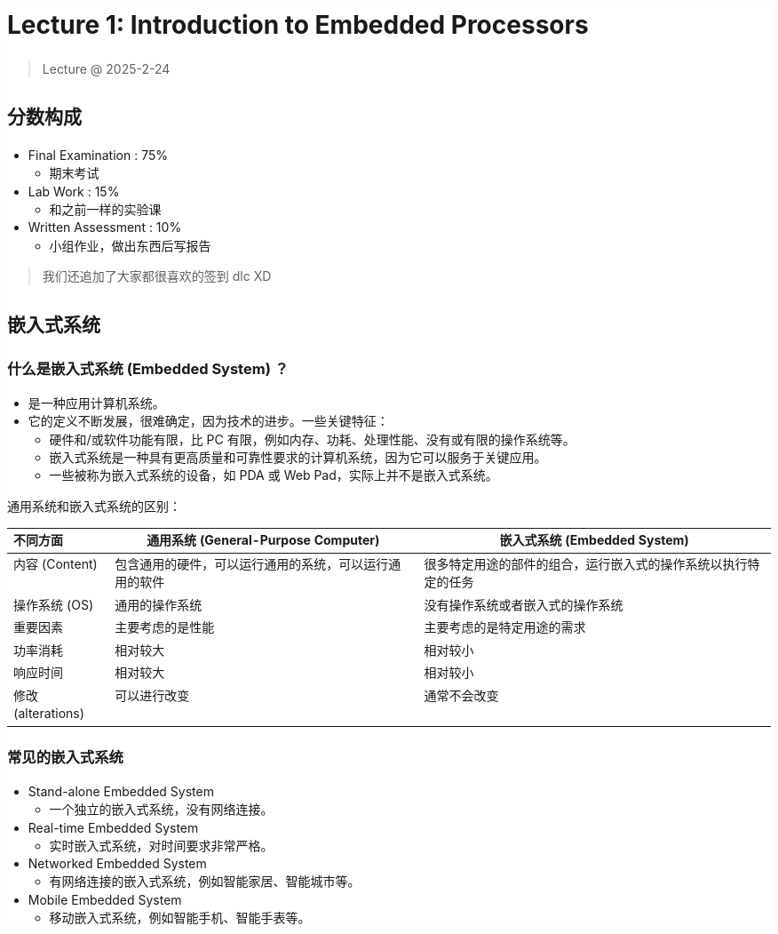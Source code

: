 # Lecture 1: Introduction to Embedded Processors

> Lecture @ 2025-2-24

## 分数构成

- Final Examination : 75%
  - 期末考试
- Lab Work : 15%
  - 和之前一样的实验课
- Written Assessment : 10%
  - 小组作业，做出东西后写报告

> 我们还追加了大家都很喜欢的签到 dlc XD

## 嵌入式系统

### 什么是嵌入式系统 (Embedded System) ？

- 是一种应用计算机系统。
- 它的定义不断发展，很难确定，因为技术的进步。一些关键特征：
  - 硬件和/或软件功能有限，比 PC 有限，例如内存、功耗、处理性能、没有或有限的操作系统等。
  - 嵌入式系统是一种具有更高质量和可靠性要求的计算机系统，因为它可以服务于关键应用。
  - 一些被称为嵌入式系统的设备，如 PDA 或 Web Pad，实际上并不是嵌入式系统。

通用系统和嵌入式系统的区别：

| 不同方面           | 通用系统 (General-Purpose Computer)                    | 嵌入式系统 (Embedded System)                                   |
| :----------------- | ------------------------------------------------------ | -------------------------------------------------------------- |
| 内容 (Content)     | 包含通用的硬件，可以运行通用的系统，可以运行通用的软件 | 很多特定用途的部件的组合，运行嵌入式的操作系统以执行特定的任务 |
| 操作系统 (OS)      | 通用的操作系统                                         | 没有操作系统或者嵌入式的操作系统                               |
| 重要因素           | 主要考虑的是性能                                       | 主要考虑的是特定用途的需求                                     |
| 功率消耗           | 相对较大                                               | 相对较小                                                       |
| 响应时间           | 相对较大                                               | 相对较小                                                       |
| 修改 (alterations) | 可以进行改变                                           | 通常不会改变                                                   |

### 常见的嵌入式系统

- Stand-alone Embedded System
  - 一个独立的嵌入式系统，没有网络连接。
- Real-time Embedded System
  - 实时嵌入式系统，对时间要求非常严格。
- Networked Embedded System
  - 有网络连接的嵌入式系统，例如智能家居、智能城市等。
- Mobile Embedded System
  - 移动嵌入式系统，例如智能手机、智能手表等。

